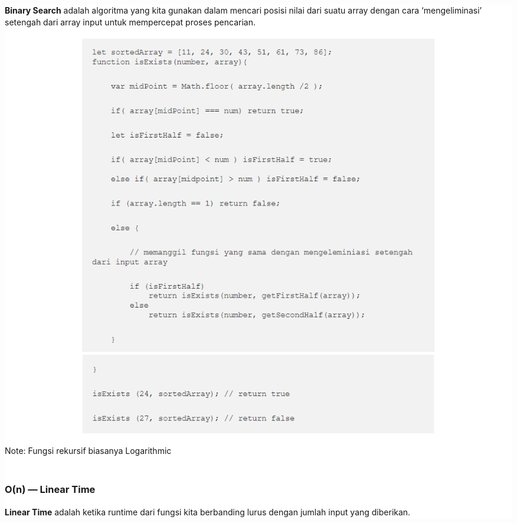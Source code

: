 <b>Binary Search</b> adalah algoritma yang kita gunakan dalam mencari posisi nilai dari suatu array dengan cara ‘mengeliminasi’ setengah dari array input untuk mempercepat proses pencarian.</p>

<p align="center"><img src = "foto/4.1.PNG" width="600"><img src = "foto/4.2.PNG" width="600"></p>

Note: Fungsi rekursif biasanya Logarithmic
<br><br>
### O(n) — Linear Time
<p align="justify"><b>Linear Time</b> adalah ketika runtime dari fungsi kita berbanding lurus dengan jumlah input yang diberikan.</p>
